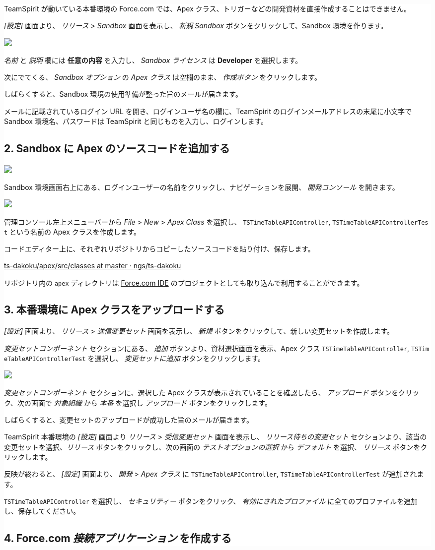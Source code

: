 TeamSpirit が動いている本番環境の Force.com では、Apex クラス、トリガーなどの開発資材を直接作成することはできません。

_[設定]_ 画面より、 _リリース_ > _Sandbox_ 画面を表示し、 _新規 Sandbox_ ボタンをクリックして、Sandbox 環境を作ります。

![](2018-02-14-ts-dakoku/01-create-sandbox.gif)

_名前_ と _説明_ 欄には **任意の内容** を入力し、 _Sandbox ライセンス_ は **Developer** を選択します。

次にでてくる、 _Sandbox オプション_ の _Apex クラス_ は空欄のまま、 _作成ボタン_ をクリックします。

しばらくすると、Sandbox 環境の使用準備が整った旨のメールが届きます。

メールに記載されているログイン URL を開き、ログインユーザ名の欄に、TeamSpirit のログインメールアドレスの末尾に小文字で Sandbox 環境名、パスワードは TeamSpirit と同じものを入力し、ログインします。

## 2. Sandbox に Apex のソースコードを追加する

![](2018-02-14-ts-dakoku/02-sf-usernav.gif)

Sandbox 環境画面右上にある、ログインユーザーの名前をクリックし、ナビゲーションを展開、 _開発コンソール_ を開きます。

![](2018-02-14-ts-dakoku/03-sf-devconsole-file-menu.gif)

管理コンソール左上メニューバーから _File_ > _New_ > _Apex Class_ を選択し、 `TSTimeTableAPIController`, `TSTimeTableAPIControllerTest` という名前の Apex クラスを作成します。

コードエディター上に、それぞれリポジトリからコピーしたソースコードを貼り付け、保存します。

[ts-dakoku/apex/src/classes at master · ngs/ts-dakoku](https://github.com/ngs/ts-dakoku/tree/master/apex/src/classes)

リポジトリ内の `apex` ディレクトリは [Force.com IDE] のプロジェクトとしても取り込んで利用することができます。

## 3. 本番環境に Apex クラスをアップロードする

_[設定]_ 画面より、 _リリース_ > _送信変更セット_ 画面を表示し、 _新規_ ボタンをクリックして、新しい変更セットを作成します。

_変更セットコンポーネント_ セクションにある、 _追加_ ボタンより、資材選択画面を表示、Apex クラス `TSTimeTableAPIController`, `TSTimeTableAPIControllerTest` を選択し、 _変更セットに追加_ ボタンをクリックします。

![](2018-02-14-ts-dakoku/04-sf-changeset.gif)

_変更セットコンポーネント_ セクションに、選択した Apex クラスが表示されていることを確認したら、 _アップロード_ ボタンをクリック、次の画面で _対象組織_ から _本番_ を選択し _アップロード_ ボタンをクリックします。

しばらくすると、変更セットのアップロードが成功した旨のメールが届きます。

TeamSpirit 本番環境の _[設定]_ 画面より _リリース_ > _受信変更セット_ 画面を表示し、 _リリース待ちの変更セット_ セクションより、該当の変更セットを選択、_リリース_ ボタンをクリックし、次の画面の _テストオプションの選択_ から _デフォルト_ を選択、 _リリース_ ボタンをクリックします。

反映が終わると、 _[設定]_ 画面より、 _開発_ > _Apex クラス_ に `TSTimeTableAPIController`, `TSTimeTableAPIControllerTest` が追加されます。

`TSTimeTableAPIController` を選択し、 _セキュリティー_ ボタンをクリック、 _有効にされたプロファイル_ に全てのプロファイルを追加し、保存してください。

## 4. Force.com _接続アプリケーション_ を作成する


[TeamSpirit]: https://www.teamspirit.co.jp
[CAMPFIRE]: https://campfire.co.jp
[Force.com]: https://developer.salesforce.com/platform/force.com
[Force.com IDE]: https://developer.salesforce.com/page/Force.com_IDE
[repo]: https://github.com/ngs/ts-dakoku
[連絡先]: /about/#contact
[Twitter]: https://twitter.com/ngs
[GitHub Issues]: https://github.com/ngs/ts-dakoku/issues